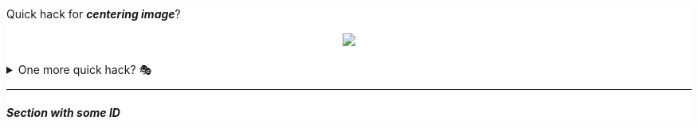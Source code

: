<p>Quick hack for <strong><em>centering image</em></strong>?</p>
<p align="center"><img src="https://user-images.githubusercontent.com/46372998/212544874-d0654588-82f7-44f2-bbfa-2bf85fd73854.png" width="200" /></p>

<details><summary>One more quick hack? 🎭</summary></details>

---

<a name="some-id" />

##### Section with some ID